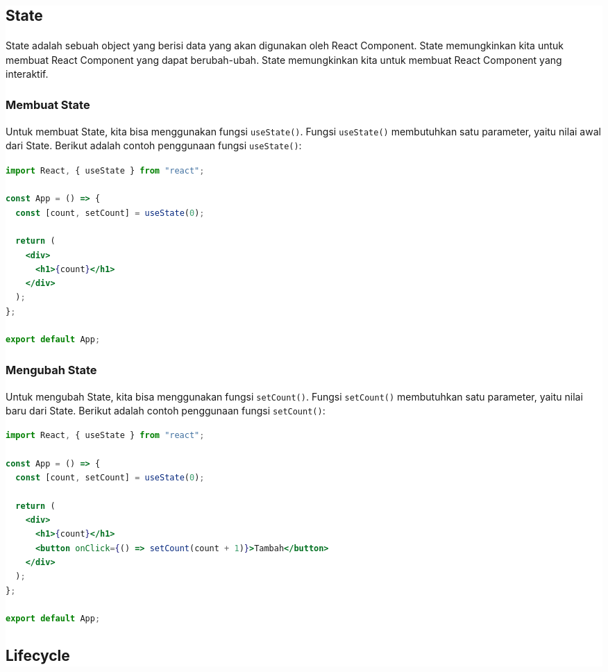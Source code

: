 ## State

State adalah sebuah object yang berisi data yang akan digunakan oleh React
Component. State memungkinkan kita untuk membuat React Component yang dapat
berubah-ubah. State memungkinkan kita untuk membuat React Component yang
interaktif.

### Membuat State

Untuk membuat State, kita bisa menggunakan fungsi `useState()`. Fungsi
`useState()` membutuhkan satu parameter, yaitu nilai awal dari State. Berikut
adalah contoh penggunaan fungsi `useState()`:

```jsx
import React, { useState } from "react";

const App = () => {
  const [count, setCount] = useState(0);

  return (
    <div>
      <h1>{count}</h1>
    </div>
  );
};

export default App;
```

### Mengubah State

Untuk mengubah State, kita bisa menggunakan fungsi `setCount()`. Fungsi
`setCount()` membutuhkan satu parameter, yaitu nilai baru dari State. Berikut
adalah contoh penggunaan fungsi `setCount()`:

```jsx
import React, { useState } from "react";

const App = () => {
  const [count, setCount] = useState(0);

  return (
    <div>
      <h1>{count}</h1>
      <button onClick={() => setCount(count + 1)}>Tambah</button>
    </div>
  );
};

export default App;
```

## Lifecycle
